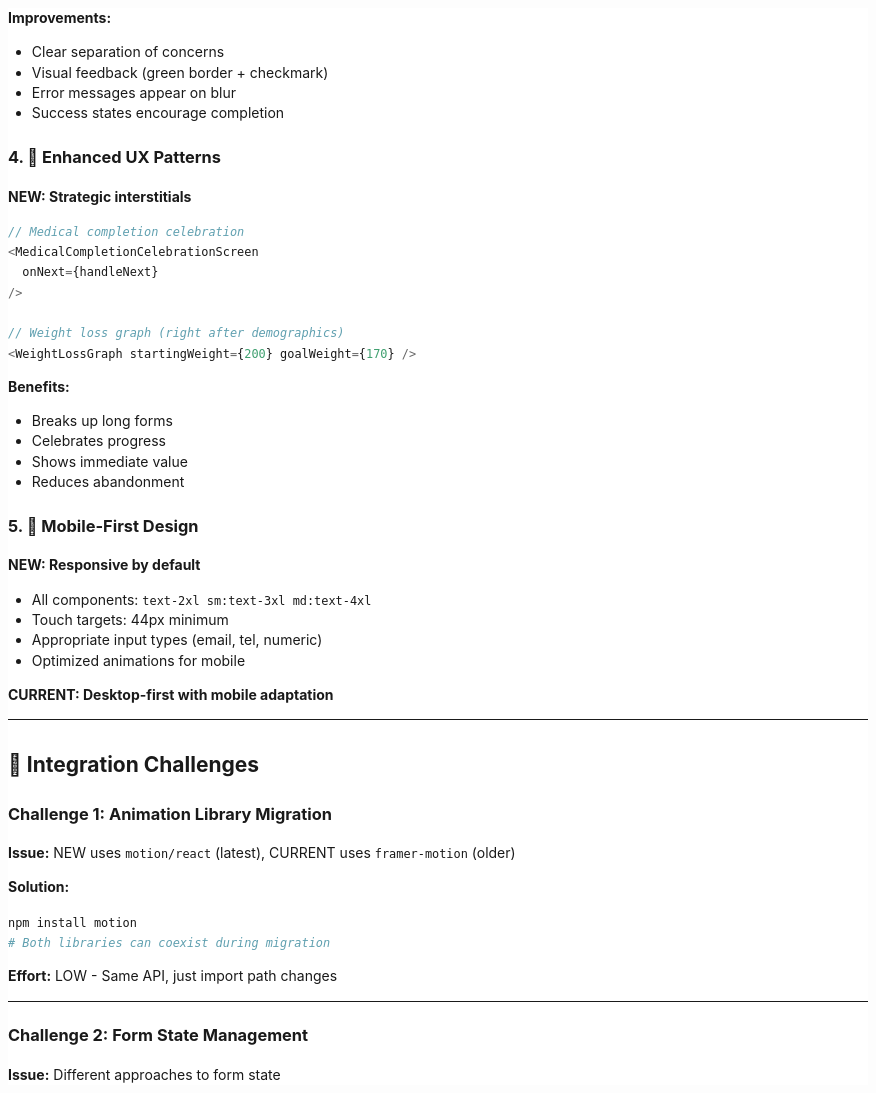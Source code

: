 **Improvements:**
- Clear separation of concerns
- Visual feedback (green border + checkmark)
- Error messages appear on blur
- Success states encourage completion

### 4. 🎨 Enhanced UX Patterns

**NEW: Strategic interstitials**
```typescript
// Medical completion celebration
<MedicalCompletionCelebrationScreen
  onNext={handleNext}
/>

// Weight loss graph (right after demographics)
<WeightLossGraph startingWeight={200} goalWeight={170} />
```

**Benefits:**
- Breaks up long forms
- Celebrates progress
- Shows immediate value
- Reduces abandonment

### 5. 📱 Mobile-First Design

**NEW: Responsive by default**
- All components: `text-2xl sm:text-3xl md:text-4xl`
- Touch targets: 44px minimum
- Appropriate input types (email, tel, numeric)
- Optimized animations for mobile

**CURRENT: Desktop-first with mobile adaptation**

---

## 🔧 Integration Challenges

### Challenge 1: Animation Library Migration
**Issue:** NEW uses `motion/react` (latest), CURRENT uses `framer-motion` (older)

**Solution:**
```bash
npm install motion
# Both libraries can coexist during migration
```

**Effort:** LOW - Same API, just import path changes

---

### Challenge 2: Form State Management
**Issue:** Different approaches to form state
